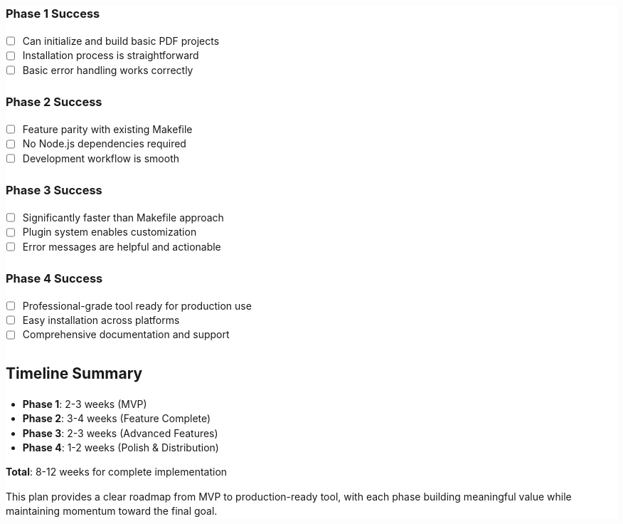 ### Phase 1 Success
- [ ] Can initialize and build basic PDF projects
- [ ] Installation process is straightforward
- [ ] Basic error handling works correctly

### Phase 2 Success
- [ ] Feature parity with existing Makefile
- [ ] No Node.js dependencies required
- [ ] Development workflow is smooth

### Phase 3 Success
- [ ] Significantly faster than Makefile approach
- [ ] Plugin system enables customization
- [ ] Error messages are helpful and actionable

### Phase 4 Success
- [ ] Professional-grade tool ready for production use
- [ ] Easy installation across platforms
- [ ] Comprehensive documentation and support

## Timeline Summary

- **Phase 1**: 2-3 weeks (MVP)
- **Phase 2**: 3-4 weeks (Feature Complete)
- **Phase 3**: 2-3 weeks (Advanced Features)
- **Phase 4**: 1-2 weeks (Polish & Distribution)

**Total**: 8-12 weeks for complete implementation

This plan provides a clear roadmap from MVP to production-ready tool, with each phase building meaningful value while maintaining momentum toward the final goal.
